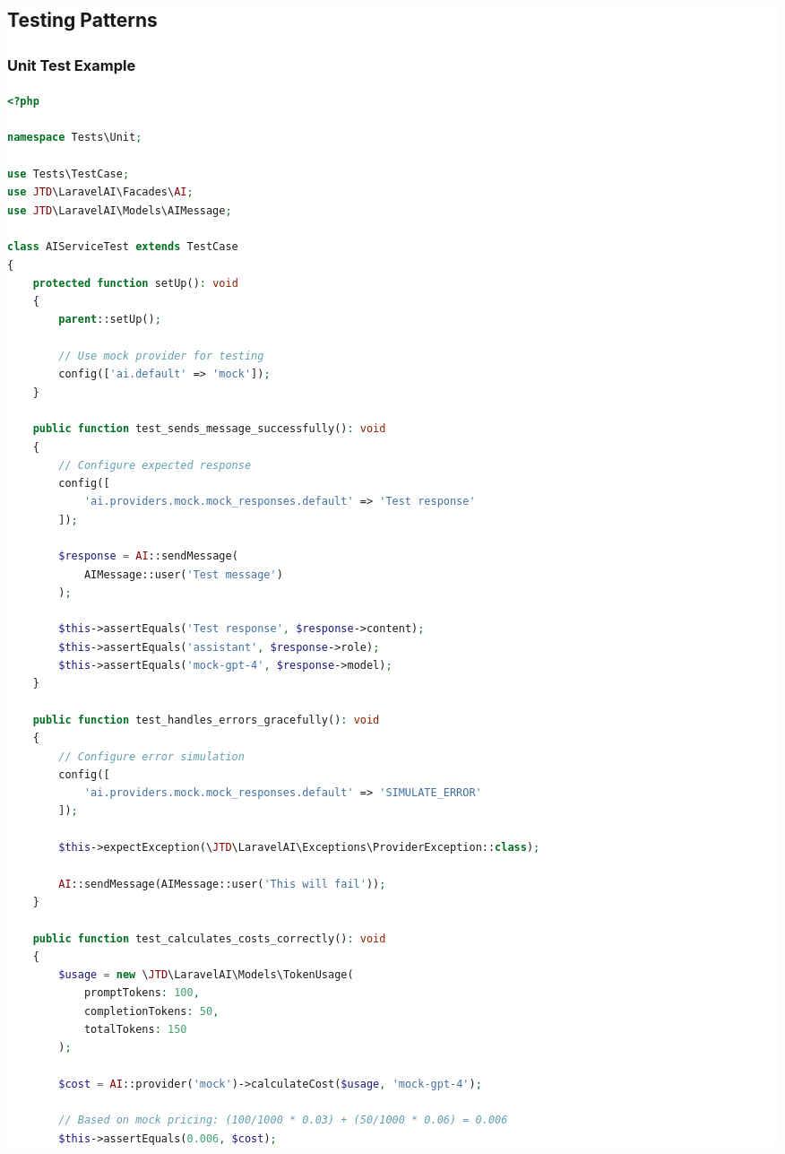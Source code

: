 ## Testing Patterns

### Unit Test Example

```php
<?php

namespace Tests\Unit;

use Tests\TestCase;
use JTD\LaravelAI\Facades\AI;
use JTD\LaravelAI\Models\AIMessage;

class AIServiceTest extends TestCase
{
    protected function setUp(): void
    {
        parent::setUp();
        
        // Use mock provider for testing
        config(['ai.default' => 'mock']);
    }

    public function test_sends_message_successfully(): void
    {
        // Configure expected response
        config([
            'ai.providers.mock.mock_responses.default' => 'Test response'
        ]);

        $response = AI::sendMessage(
            AIMessage::user('Test message')
        );

        $this->assertEquals('Test response', $response->content);
        $this->assertEquals('assistant', $response->role);
        $this->assertEquals('mock-gpt-4', $response->model);
    }

    public function test_handles_errors_gracefully(): void
    {
        // Configure error simulation
        config([
            'ai.providers.mock.mock_responses.default' => 'SIMULATE_ERROR'
        ]);

        $this->expectException(\JTD\LaravelAI\Exceptions\ProviderException::class);

        AI::sendMessage(AIMessage::user('This will fail'));
    }

    public function test_calculates_costs_correctly(): void
    {
        $usage = new \JTD\LaravelAI\Models\TokenUsage(
            promptTokens: 100,
            completionTokens: 50,
            totalTokens: 150
        );

        $cost = AI::provider('mock')->calculateCost($usage, 'mock-gpt-4');

        // Based on mock pricing: (100/1000 * 0.03) + (50/1000 * 0.06) = 0.006
        $this->assertEquals(0.006, $cost);
```